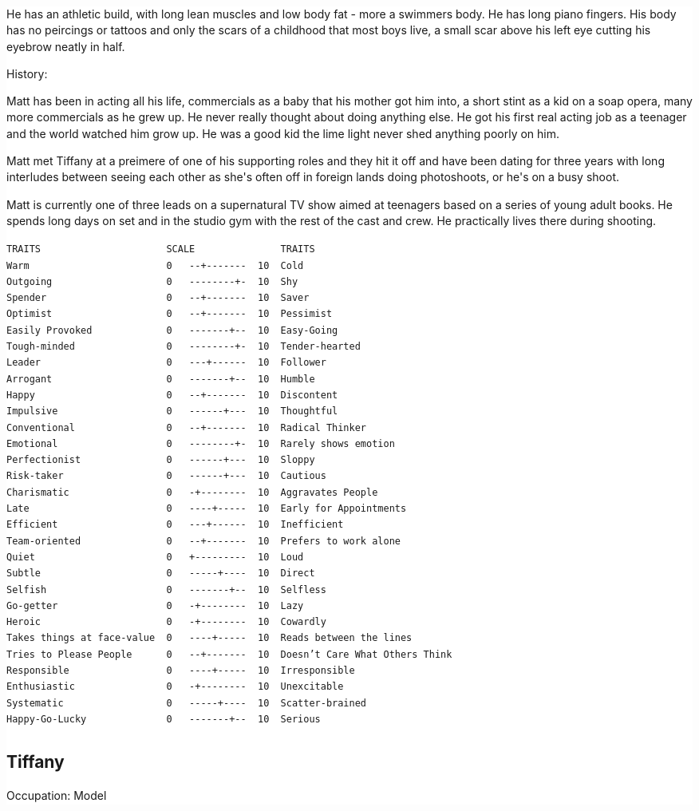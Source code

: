 He has an athletic build, with long lean muscles and low body fat -  more a swimmers body.  He has long piano fingers.  His body has no peircings or tattoos and only the scars of a childhood that most boys live, a small scar above his left eye cutting his eyebrow neatly in half.  

History:

Matt has been in acting all his life, commercials as a baby that his mother got him into, a short stint as a kid on a soap opera, many more commercials as he grew up.  He never really thought about doing anything else.  He got his first real acting job as a teenager and the world watched him grow up.  He was a good kid the lime light never shed anything poorly on him.  

Matt met Tiffany at a preimere of one of his supporting roles and they hit it off and have been dating for three years with long interludes between seeing each other as she's often off in foreign lands doing photoshoots, or he's on a busy shoot.

Matt is currently one of three leads on a supernatural TV show aimed at teenagers based on a series of young adult books.  He spends long days on set and in the studio gym with the rest of the cast and crew.  He practically lives there during shooting.

	TRAITS	                    SCALE			    TRAITS
	Warm	                    0	--+-------	10	Cold		
	Outgoing	                0	--------+-	10	Shy
	Spender	                    0	--+-------	10	Saver
	Optimist	                0	--+-------	10	Pessimist
	Easily Provoked	            0	-------+--	10	Easy-Going
	Tough-minded	            0	--------+-	10	Tender-hearted
	Leader	                    0	---+------	10	Follower
	Arrogant	                0	-------+--	10	Humble
	Happy	                    0	--+-------	10	Discontent
	Impulsive	                0	------+---	10	Thoughtful
	Conventional	            0	--+-------	10	Radical Thinker
	Emotional	                0	--------+-	10	Rarely shows emotion
	Perfectionist	            0	------+---	10	Sloppy
	Risk-taker	                0	------+---	10	Cautious
	Charismatic	                0	-+--------	10	Aggravates People
	Late	                    0	----+-----	10	Early for Appointments
	Efficient	                0	---+------	10	Inefficient
	Team-oriented	            0	--+-------	10	Prefers to work alone
	Quiet	                    0	+---------	10	Loud
	Subtle	                    0	-----+----	10	Direct
	Selfish	                    0	-------+--	10	Selfless
	Go-getter	                0	-+--------	10	Lazy
	Heroic	                    0	-+--------	10	Cowardly
	Takes things at face-value	0	----+-----	10	Reads between the lines
	Tries to Please People	    0	--+-------	10	Doesn’t Care What Others Think
	Responsible	                0	----+-----	10	Irresponsible
	Enthusiastic	            0	-+--------	10	Unexcitable
	Systematic	                0	-----+----	10	Scatter-brained
	Happy-Go-Lucky	            0	-------+--	10	Serious
	
## Tiffany
Occupation:  Model
